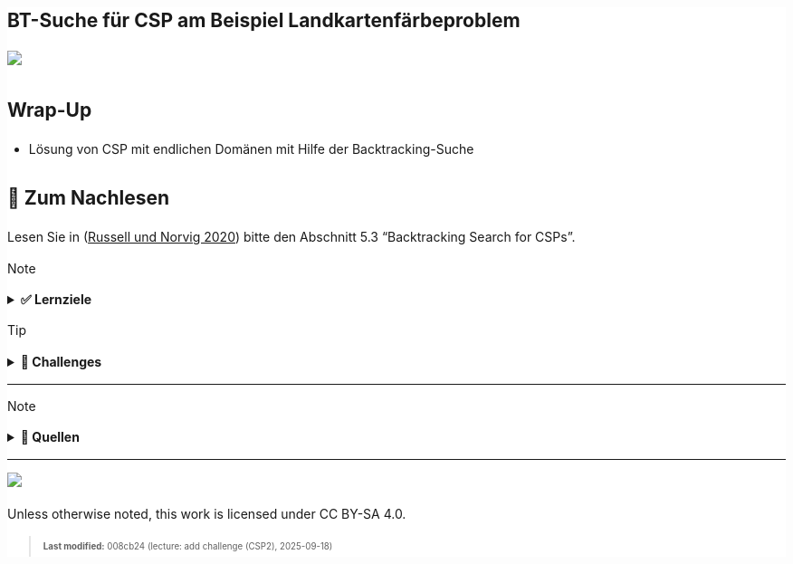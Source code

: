 ## BT-Suche für CSP am Beispiel Landkartenfärbeproblem

<img src="images/map_progress.png" width="80%">

## Wrap-Up

- Lösung von CSP mit endlichen Domänen mit Hilfe der Backtracking-Suche

## 📖 Zum Nachlesen

Lesen Sie in ([Russell und Norvig 2020](#ref-Russell2020)) bitte den
Abschnitt 5.3 “Backtracking Search for CSPs”.

> [!NOTE]
>
> <details><summary><strong>✅ Lernziele</strong></summary></details>

> [!TIP]
>
> <details><summary><strong>🏅 Challenges</strong></summary></details>

------------------------------------------------------------------------

> [!NOTE]
>
> <details><summary><strong>👀 Quellen</strong></summary></details>

------------------------------------------------------------------------

<img src="https://licensebuttons.net/l/by-sa/4.0/88x31.png" width="10%">

Unless otherwise noted, this work is licensed under CC BY-SA 4.0.

<blockquote><p><sup><sub><strong>Last modified:</strong> 008cb24 (lecture: add challenge (CSP2), 2025-09-18)<br></sub></sup></p></blockquote>
